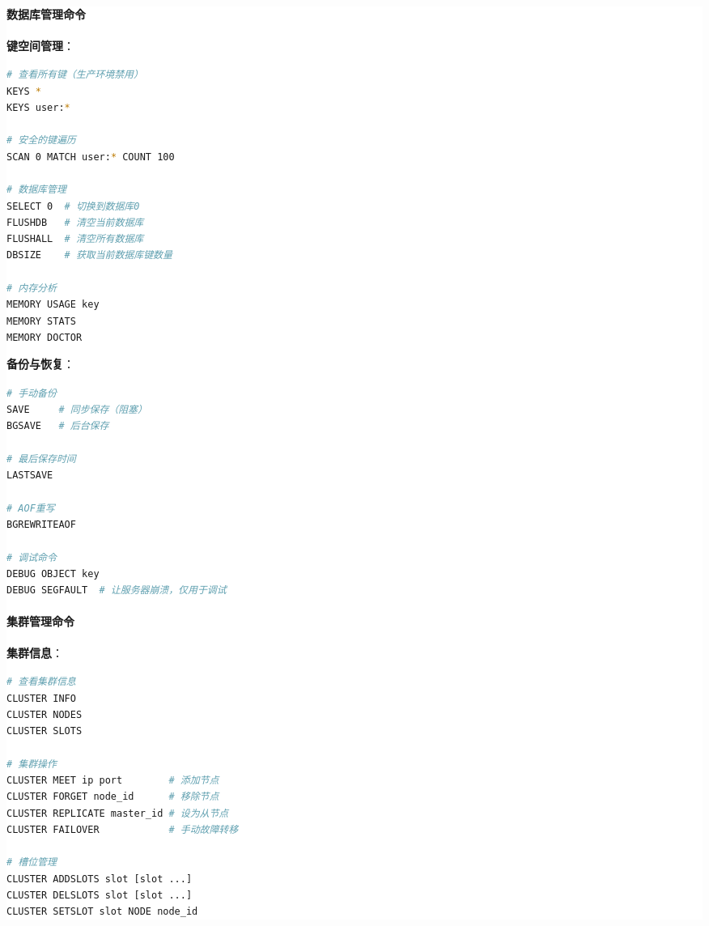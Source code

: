 #### 数据库管理命令

**键空间管理**：
```bash
# 查看所有键（生产环境禁用）
KEYS *
KEYS user:*

# 安全的键遍历
SCAN 0 MATCH user:* COUNT 100

# 数据库管理
SELECT 0  # 切换到数据库0
FLUSHDB   # 清空当前数据库
FLUSHALL  # 清空所有数据库
DBSIZE    # 获取当前数据库键数量

# 内存分析
MEMORY USAGE key
MEMORY STATS
MEMORY DOCTOR
```

**备份与恢复**：
```bash
# 手动备份
SAVE     # 同步保存（阻塞）
BGSAVE   # 后台保存

# 最后保存时间
LASTSAVE

# AOF重写
BGREWRITEAOF

# 调试命令
DEBUG OBJECT key
DEBUG SEGFAULT  # 让服务器崩溃，仅用于调试
```

#### 集群管理命令

**集群信息**：
```bash
# 查看集群信息
CLUSTER INFO
CLUSTER NODES
CLUSTER SLOTS

# 集群操作
CLUSTER MEET ip port        # 添加节点
CLUSTER FORGET node_id      # 移除节点
CLUSTER REPLICATE master_id # 设为从节点
CLUSTER FAILOVER            # 手动故障转移

# 槽位管理
CLUSTER ADDSLOTS slot [slot ...]
CLUSTER DELSLOTS slot [slot ...]
CLUSTER SETSLOT slot NODE node_id
```
